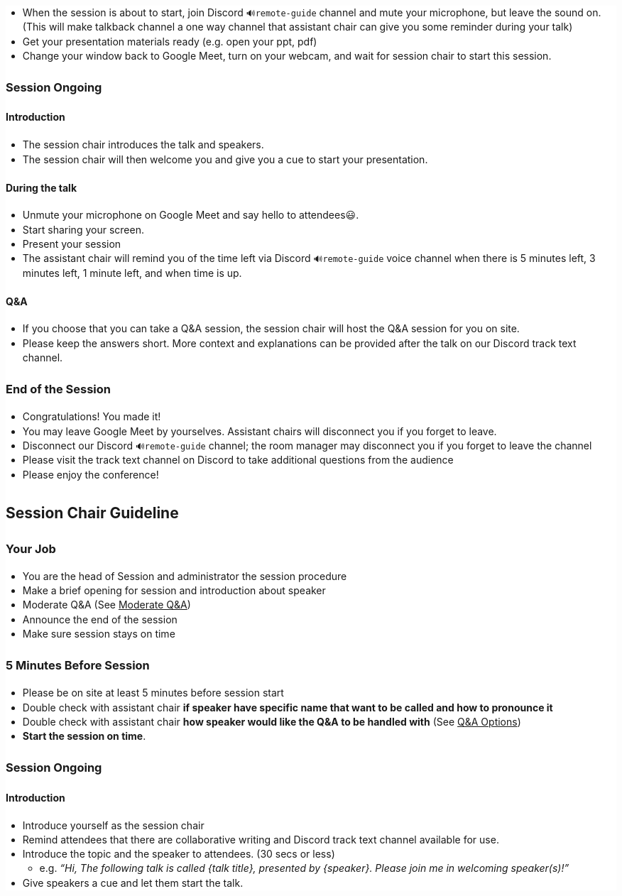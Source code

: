 * When the session is about to start, join Discord `🔊remote-guide` channel and mute your microphone, but leave the sound on. (This will make talkback channel a one way channel that assistant chair can give you some reminder during your talk)
* Get your presentation materials ready (e.g. open your ppt, pdf)
* Change your window back to Google Meet, turn on your webcam, and wait for session chair to start this session.

### Session Ongoing
#### Introduction
* The session chair introduces the talk and speakers.
* The session chair will then welcome you and give you a cue to start your presentation.
#### During the talk
* Unmute your microphone on Google Meet and say hello to attendees😃.
* Start sharing your screen.
* Present your session
* The assistant chair will remind you of the time left via Discord `🔊remote-guide` voice channel when there is 5 minutes left, 3 minutes left, 1 minute left, and when time is up.
#### Q&A
* If you choose that you can take a Q&A session, the session chair will host the Q&A session for you on site. 
* Please keep the answers short. More context and explanations can be provided after the talk on our Discord track text channel.

### End of the Session
* Congratulations! You made it!
* You may leave Google Meet by yourselves. Assistant chairs will disconnect you if you forget to leave.
* Disconnect our Discord `🔊remote-guide` channel; the room manager may disconnect you if you forget to leave the channel
* Please visit the track text channel on Discord to take additional questions from the audience
* Please enjoy the conference!

## Session Chair Guideline
### Your Job
* You are the head of Session and administrator the session procedure
* Make a brief opening for session and introduction about speaker
* Moderate Q&A (See [Moderate Q&A](#Moderate-QampA))
* Announce the end of the session
* Make sure session stays on time
### 5 Minutes Before Session
* Please be on site at least 5 minutes before session start
* Double check with assistant chair **if speaker have specific name that want to be called and how to pronounce it**
* Double check with assistant chair **how speaker would like the Q&A to be handled with** (See [Q&A Options](#QampA-Options))
* **Start the session on time**.

### Session Ongoing
#### Introduction
* Introduce yourself as the session chair
* Remind attendees that there are collaborative writing and Discord track text channel available for use.
* Introduce the topic and the speaker to attendees. (30 secs or less)
    * e.g. *“Hi,  The following talk is called {talk title}, presented by {speaker}. Please join me in welcoming speaker(s)!”*
* Give speakers a cue and let them start the talk.
